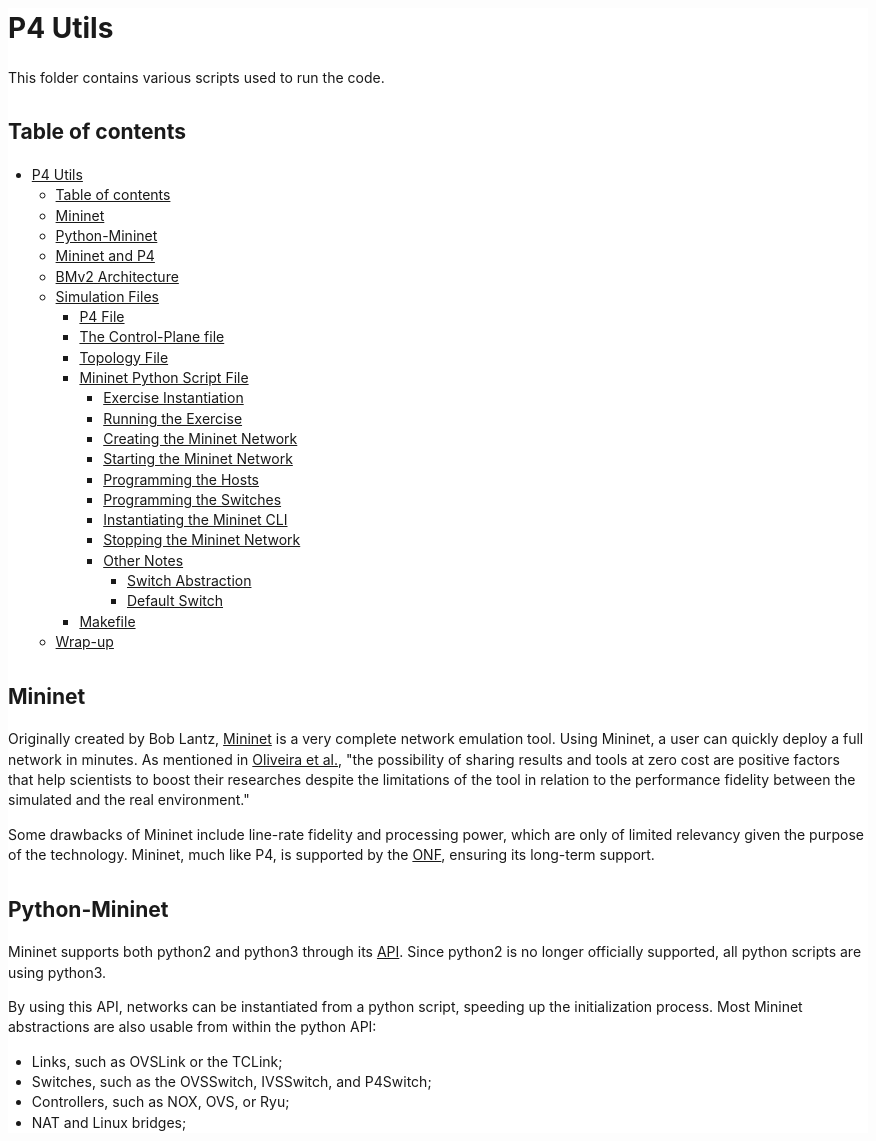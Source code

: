 

# P4 Utils

This folder contains various scripts used to run the code.

## Table of contents
- [P4 Utils](#p4-utils)
  - [Table of contents](#table-of-contents)
  - [Mininet](#mininet)
  - [Python-Mininet](#python-mininet)
  - [Mininet and P4](#mininet-and-p4)
  - [BMv2 Architecture](#bmv2-architecture)
  - [Simulation Files](#simulation-files)
    - [P4 File](#p4-file)
    - [The Control-Plane file](#the-control-plane-file)
    - [Topology File](#topology-file)
    - [Mininet Python Script File](#mininet-python-script-file)
      - [Exercise Instantiation](#exercise-instantiation)
      - [Running the Exercise](#running-the-exercise)
      - [Creating the Mininet Network](#creating-the-mininet-network)
      - [Starting the Mininet Network](#starting-the-mininet-network)
      - [Programming the Hosts](#programming-the-hosts)
      - [Programming the Switches](#programming-the-switches)
      - [Instantiating the Mininet CLI](#instantiating-the-mininet-cli)
      - [Stopping the Mininet Network](#stopping-the-mininet-network)
      - [Other Notes](#other-notes)
        - [Switch Abstraction](#switch-abstraction)
        - [Default Switch](#default-switch)
    - [Makefile](#makefile)
  - [Wrap-up](#wrap-up)


 ## Mininet
Originally created by Bob Lantz, [Mininet](https://github.com/mininet/mininet) is a very complete network emulation tool. Using Mininet, a user can quickly deploy a full network in minutes. As mentioned in [Oliveira et al.](https://ieeexplore.ieee.org/document/6860404), "the possibility of sharing results and tools at zero cost are positive factors that help scientists to boost their researches despite the limitations of the tool in relation to the performance fidelity between the simulated and the real environment."

Some drawbacks of Mininet include line-rate fidelity and processing power, which are only of limited relevancy given the purpose of the technology. Mininet, much like P4, is supported by the [ONF](https://opennetworking.org/), ensuring its long-term support.

## Python-Mininet
Mininet supports both python2 and python3 through its [API](http://mininet.org/api/annotated.html). Since python2 is no longer officially supported, all python scripts are using python3.

By using this API, networks can be instantiated from a python script, speeding up the initialization process. Most Mininet abstractions are also usable from within the python API:
*  Links, such as OVSLink or the TCLink;
*  Switches, such as the OVSSwitch, IVSSwitch, and P4Switch;
*  Controllers, such as NOX, OVS, or Ryu;
*  NAT and Linux bridges;
